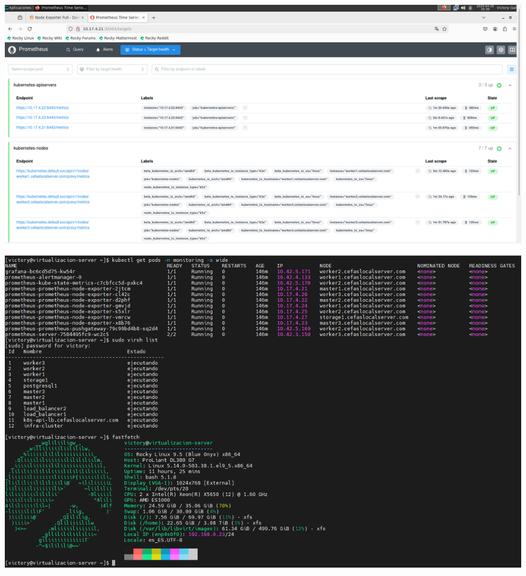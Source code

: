 ![alt text](additional_resources/image/prometeus.png)

![alt text](additional_resources/image/monitoreo_03.png)
